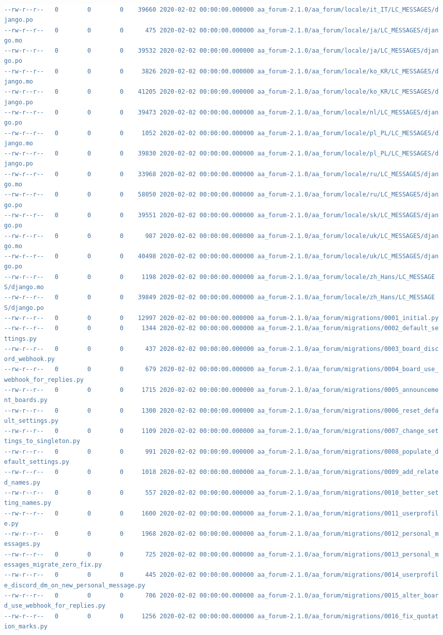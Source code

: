 ```diff
--rw-r--r--   0        0        0    39660 2020-02-02 00:00:00.000000 aa_forum-2.1.0/aa_forum/locale/it_IT/LC_MESSAGES/django.po
--rw-r--r--   0        0        0      475 2020-02-02 00:00:00.000000 aa_forum-2.1.0/aa_forum/locale/ja/LC_MESSAGES/django.mo
--rw-r--r--   0        0        0    39532 2020-02-02 00:00:00.000000 aa_forum-2.1.0/aa_forum/locale/ja/LC_MESSAGES/django.po
--rw-r--r--   0        0        0     3826 2020-02-02 00:00:00.000000 aa_forum-2.1.0/aa_forum/locale/ko_KR/LC_MESSAGES/django.mo
--rw-r--r--   0        0        0    41205 2020-02-02 00:00:00.000000 aa_forum-2.1.0/aa_forum/locale/ko_KR/LC_MESSAGES/django.po
--rw-r--r--   0        0        0    39473 2020-02-02 00:00:00.000000 aa_forum-2.1.0/aa_forum/locale/nl/LC_MESSAGES/django.po
--rw-r--r--   0        0        0     1052 2020-02-02 00:00:00.000000 aa_forum-2.1.0/aa_forum/locale/pl_PL/LC_MESSAGES/django.mo
--rw-r--r--   0        0        0    39830 2020-02-02 00:00:00.000000 aa_forum-2.1.0/aa_forum/locale/pl_PL/LC_MESSAGES/django.po
--rw-r--r--   0        0        0    33968 2020-02-02 00:00:00.000000 aa_forum-2.1.0/aa_forum/locale/ru/LC_MESSAGES/django.mo
--rw-r--r--   0        0        0    58050 2020-02-02 00:00:00.000000 aa_forum-2.1.0/aa_forum/locale/ru/LC_MESSAGES/django.po
--rw-r--r--   0        0        0    39551 2020-02-02 00:00:00.000000 aa_forum-2.1.0/aa_forum/locale/sk/LC_MESSAGES/django.po
--rw-r--r--   0        0        0      987 2020-02-02 00:00:00.000000 aa_forum-2.1.0/aa_forum/locale/uk/LC_MESSAGES/django.mo
--rw-r--r--   0        0        0    40498 2020-02-02 00:00:00.000000 aa_forum-2.1.0/aa_forum/locale/uk/LC_MESSAGES/django.po
--rw-r--r--   0        0        0     1198 2020-02-02 00:00:00.000000 aa_forum-2.1.0/aa_forum/locale/zh_Hans/LC_MESSAGES/django.mo
--rw-r--r--   0        0        0    39849 2020-02-02 00:00:00.000000 aa_forum-2.1.0/aa_forum/locale/zh_Hans/LC_MESSAGES/django.po
--rw-r--r--   0        0        0    12997 2020-02-02 00:00:00.000000 aa_forum-2.1.0/aa_forum/migrations/0001_initial.py
--rw-r--r--   0        0        0     1344 2020-02-02 00:00:00.000000 aa_forum-2.1.0/aa_forum/migrations/0002_default_settings.py
--rw-r--r--   0        0        0      437 2020-02-02 00:00:00.000000 aa_forum-2.1.0/aa_forum/migrations/0003_board_discord_webhook.py
--rw-r--r--   0        0        0      679 2020-02-02 00:00:00.000000 aa_forum-2.1.0/aa_forum/migrations/0004_board_use_webhook_for_replies.py
--rw-r--r--   0        0        0     1715 2020-02-02 00:00:00.000000 aa_forum-2.1.0/aa_forum/migrations/0005_announcement_boards.py
--rw-r--r--   0        0        0     1300 2020-02-02 00:00:00.000000 aa_forum-2.1.0/aa_forum/migrations/0006_reset_default_settings.py
--rw-r--r--   0        0        0     1109 2020-02-02 00:00:00.000000 aa_forum-2.1.0/aa_forum/migrations/0007_change_settings_to_singleton.py
--rw-r--r--   0        0        0      991 2020-02-02 00:00:00.000000 aa_forum-2.1.0/aa_forum/migrations/0008_populate_default_settings.py
--rw-r--r--   0        0        0     1018 2020-02-02 00:00:00.000000 aa_forum-2.1.0/aa_forum/migrations/0009_add_related_names.py
--rw-r--r--   0        0        0      557 2020-02-02 00:00:00.000000 aa_forum-2.1.0/aa_forum/migrations/0010_better_setting_names.py
--rw-r--r--   0        0        0     1600 2020-02-02 00:00:00.000000 aa_forum-2.1.0/aa_forum/migrations/0011_userprofile.py
--rw-r--r--   0        0        0     1968 2020-02-02 00:00:00.000000 aa_forum-2.1.0/aa_forum/migrations/0012_personal_messages.py
--rw-r--r--   0        0        0      725 2020-02-02 00:00:00.000000 aa_forum-2.1.0/aa_forum/migrations/0013_personal_messages_migrate_zero_fix.py
--rw-r--r--   0        0        0      445 2020-02-02 00:00:00.000000 aa_forum-2.1.0/aa_forum/migrations/0014_userprofile_discord_dm_on_new_personal_message.py
--rw-r--r--   0        0        0      706 2020-02-02 00:00:00.000000 aa_forum-2.1.0/aa_forum/migrations/0015_alter_board_use_webhook_for_replies.py
--rw-r--r--   0        0        0     1256 2020-02-02 00:00:00.000000 aa_forum-2.1.0/aa_forum/migrations/0016_fix_quotation_marks.py
```